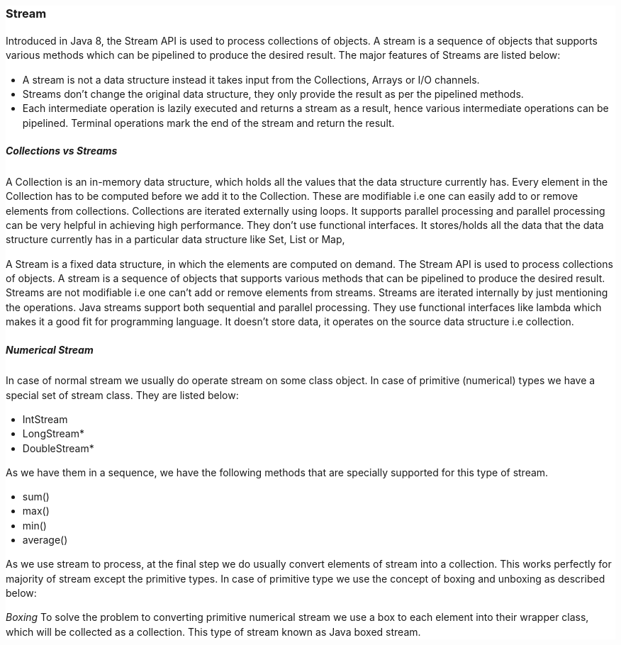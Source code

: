 
### Stream

Introduced in Java 8, the Stream API is used to process collections of objects. A stream is a sequence of objects that supports various methods which can be pipelined to produce the desired result. The major features of Streams are listed below:

- A stream is not a data structure instead it takes input from the Collections, Arrays or I/O channels.
- Streams don’t change the original data structure, they only provide the result as per the pipelined methods. 
- Each intermediate operation is lazily executed and returns a stream as a result, hence various intermediate operations can be pipelined. Terminal operations mark the end of the stream and return the result.

##### Collections vs Streams

A Collection is an in-memory data structure, which holds all the values that the data structure currently has. Every element in the Collection has to be computed before we add it to the Collection. These are modifiable i.e one can easily add to or remove elements from collections. Collections are iterated externally using loops. It supports parallel processing and parallel processing can be very helpful in achieving high performance. They don’t use functional interfaces. It stores/holds all the data that the data structure currently has in a particular data structure like Set, List or Map,

A Stream is a fixed data structure, in which the elements are computed on demand. The Stream API is used to process collections of objects. A stream is a sequence of objects that supports various methods that can be pipelined to produce the desired result. Streams are not modifiable i.e one can’t add or remove elements from streams. Streams are iterated internally by just mentioning the operations. Java streams support both sequential and parallel processing. They use functional interfaces like lambda which makes it a good fit for programming language. It doesn’t store data, it operates on the source data structure i.e collection.

##### Numerical Stream

In case of normal stream we usually do operate stream on some class object. In case of primitive (numerical) types we have a special set of stream class. They are listed below:

- IntStream
- LongStream*
- DoubleStream*

As we have them in a sequence, we have the following methods that are specially supported for this type of stream. 

- sum()
- max()
- min()
- average()

As we use stream to process, at the final step we do usually convert elements of stream into a collection. This works perfectly for majority of stream except the primitive types. In case of primitive type we use the concept of boxing and unboxing as described below:

*Boxing*
To solve the problem to converting primitive numerical stream we use a box to each element into their wrapper class, which will be collected as a collection. This type of stream known as Java boxed stream.
